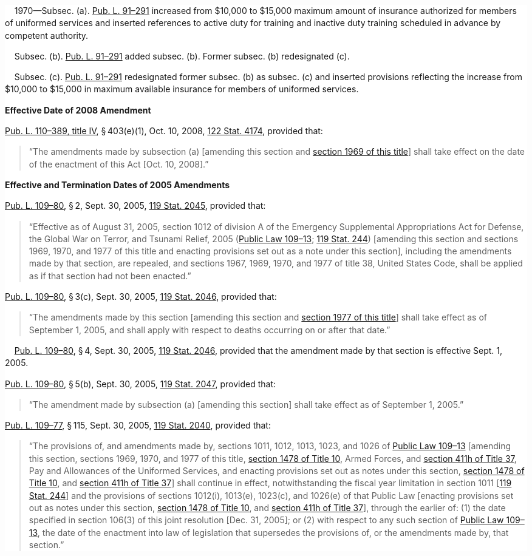     1970—Subsec. (a). [Pub. L. 91–291][/us/pl/91/291] increased from $10,000 to $15,000 maximum amount of insurance authorized for members of uniformed services and inserted references to active duty for training and inactive duty training scheduled in advance by competent authority.

    Subsec. (b). [Pub. L. 91–291][/us/pl/91/291] added subsec. (b). Former subsec. (b) redesignated (c).

    Subsec. (c). [Pub. L. 91–291][/us/pl/91/291] redesignated former subsec. (b) as subsec. (c) and inserted provisions reflecting the increase from $10,000 to $15,000 in maximum available insurance for members of uniformed services.

 __Effective Date of 2008 Amendment__ 

[Pub. L. 110–389, title IV][/us/pl/110/389/tIV], § 403(e)(1), Oct. 10, 2008, [122 Stat. 4174][/us/stat/122/4174], provided that: 

> “The amendments made by subsection (a) \[amending this section and [section 1969 of this title][/us/usc/t38/s1969]\] shall take effect on the date of the enactment of this Act \[Oct. 10, 2008\].”

 __Effective and Termination Dates of 2005 Amendments__ 

[Pub. L. 109–80][/us/pl/109/80], § 2, Sept. 30, 2005, [119 Stat. 2045][/us/stat/119/2045], provided that: 

> “Effective as of August 31, 2005, section 1012 of division A of the Emergency Supplemental Appropriations Act for Defense, the Global War on Terror, and Tsunami Relief, 2005 ([Public Law 109–13][/us/pl/109/13]; [119 Stat. 244][/us/stat/119/244]) \[amending this section and sections 1969, 1970, and 1977 of this title and enacting provisions set out as a note under this section\], including the amendments made by that section, are repealed, and sections 1967, 1969, 1970, and 1977 of title 38, United States Code, shall be applied as if that section had not been enacted.”

[Pub. L. 109–80][/us/pl/109/80], § 3(c), Sept. 30, 2005, [119 Stat. 2046][/us/stat/119/2046], provided that: 

> “The amendments made by this section \[amending this section and [section 1977 of this title][/us/usc/t38/s1977]\] shall take effect as of September 1, 2005, and shall apply with respect to deaths occurring on or after that date.”

    [Pub. L. 109–80][/us/pl/109/80], § 4, Sept. 30, 2005, [119 Stat. 2046][/us/stat/119/2046], provided that the amendment made by that section is effective Sept. 1, 2005.

[Pub. L. 109–80][/us/pl/109/80], § 5(b), Sept. 30, 2005, [119 Stat. 2047][/us/stat/119/2047], provided that: 

> “The amendment made by subsection (a) \[amending this section\] shall take effect as of September 1, 2005.”

[Pub. L. 109–77][/us/pl/109/77], § 115, Sept. 30, 2005, [119 Stat. 2040][/us/stat/119/2040], provided that: 

> “The provisions of, and amendments made by, sections 1011, 1012, 1013, 1023, and 1026 of [Public Law 109–13][/us/pl/109/13] \[amending this section, sections 1969, 1970, and 1977 of this title, [section 1478 of Title 10][/us/usc/t10/s1478], Armed Forces, and [section 411h of Title 37][/us/usc/t37/s411h], Pay and Allowances of the Uniformed Services, and enacting provisions set out as notes under this section, [section 1478 of Title 10][/us/usc/t10/s1478], and [section 411h of Title 37][/us/usc/t37/s411h]\] shall continue in effect, notwithstanding the fiscal year limitation in section 1011 \[[119 Stat. 244][/us/stat/119/244]\] and the provisions of sections 1012(i), 1013(e), 1023(c), and 1026(e) of that Public Law \[enacting provisions set out as notes under this section, [section 1478 of Title 10][/us/usc/t10/s1478], and [section 411h of Title 37][/us/usc/t37/s411h]\], through the earlier of: (1) the date specified in section 106(3) of this joint resolution \[Dec. 31, 2005\]; or (2) with respect to any such section of [Public Law 109–13][/us/pl/109/13], the date of the enactment into law of legislation that supersedes the provisions of, or the amendments made by, that section.”


[/us/usc/t38/s1966]: https://publicdocs.github.io/go/links?ns=uslm&ref=%2Fus%2Fusc%2Ft38%2Fs1966
[/us/usc/t38/s1965/5]: https://publicdocs.github.io/go/links?ns=uslm&ref=%2Fus%2Fusc%2Ft38%2Fs1965%2F5
[/us/usc/t38/s1965/5]: https://publicdocs.github.io/go/links?ns=uslm&ref=%2Fus%2Fusc%2Ft38%2Fs1965%2F5
[/us/usc/t38/s1970/a]: https://publicdocs.github.io/go/links?ns=uslm&ref=%2Fus%2Fusc%2Ft38%2Fs1970%2Fa
[/us/usc/t38/s1970/a]: https://publicdocs.github.io/go/links?ns=uslm&ref=%2Fus%2Fusc%2Ft38%2Fs1970%2Fa
[/us/pl/89/214]: https://publicdocs.github.io/go/links?ns=uslm&ref=%2Fus%2Fpl%2F89%2F214
[/us/stat/79/881]: https://publicdocs.github.io/go/links?ns=uslm&ref=%2Fus%2Fstat%2F79%2F881
[/us/pl/91/291]: https://publicdocs.github.io/go/links?ns=uslm&ref=%2Fus%2Fpl%2F91%2F291
[/us/stat/84/327]: https://publicdocs.github.io/go/links?ns=uslm&ref=%2Fus%2Fstat%2F84%2F327
[/us/pl/93/289]: https://publicdocs.github.io/go/links?ns=uslm&ref=%2Fus%2Fpl%2F93%2F289
[/us/stat/88/166]: https://publicdocs.github.io/go/links?ns=uslm&ref=%2Fus%2Fstat%2F88%2F166
[/us/pl/97/66/tIV]: https://publicdocs.github.io/go/links?ns=uslm&ref=%2Fus%2Fpl%2F97%2F66%2FtIV
[/us/stat/95/1030]: https://publicdocs.github.io/go/links?ns=uslm&ref=%2Fus%2Fstat%2F95%2F1030
[/us/pl/99/166/tIV]: https://publicdocs.github.io/go/links?ns=uslm&ref=%2Fus%2Fpl%2F99%2F166%2FtIV
[/us/stat/99/956]: https://publicdocs.github.io/go/links?ns=uslm&ref=%2Fus%2Fstat%2F99%2F956
[/us/pl/99/576/tVII]: https://publicdocs.github.io/go/links?ns=uslm&ref=%2Fus%2Fpl%2F99%2F576%2FtVII
[/us/stat/100/3293]: https://publicdocs.github.io/go/links?ns=uslm&ref=%2Fus%2Fstat%2F100%2F3293
[/us/pl/102/25/tIII]: https://publicdocs.github.io/go/links?ns=uslm&ref=%2Fus%2Fpl%2F102%2F25%2FtIII
[/us/stat/105/89]: https://publicdocs.github.io/go/links?ns=uslm&ref=%2Fus%2Fstat%2F105%2F89
[/us/pl/102/83]: https://publicdocs.github.io/go/links?ns=uslm&ref=%2Fus%2Fpl%2F102%2F83
[/us/stat/105/404-406]: https://publicdocs.github.io/go/links?ns=uslm&ref=%2Fus%2Fstat%2F105%2F404-406
[/us/pl/102/568/tII]: https://publicdocs.github.io/go/links?ns=uslm&ref=%2Fus%2Fpl%2F102%2F568%2FtII
[/us/stat/106/4324]: https://publicdocs.github.io/go/links?ns=uslm&ref=%2Fus%2Fstat%2F106%2F4324
[/us/pl/103/160/dA/tXI]: https://publicdocs.github.io/go/links?ns=uslm&ref=%2Fus%2Fpl%2F103%2F160%2FdA%2FtXI
[/us/stat/107/1768]: https://publicdocs.github.io/go/links?ns=uslm&ref=%2Fus%2Fstat%2F107%2F1768
[/us/pl/103/337/dA/tVI]: https://publicdocs.github.io/go/links?ns=uslm&ref=%2Fus%2Fpl%2F103%2F337%2FdA%2FtVI
[/us/stat/108/2792]: https://publicdocs.github.io/go/links?ns=uslm&ref=%2Fus%2Fstat%2F108%2F2792
[/us/pl/104/106/dA/tVI]: https://publicdocs.github.io/go/links?ns=uslm&ref=%2Fus%2Fpl%2F104%2F106%2FdA%2FtVI
[/us/stat/110/369]: https://publicdocs.github.io/go/links?ns=uslm&ref=%2Fus%2Fstat%2F110%2F369
[/us/pl/104/275/tIV]: https://publicdocs.github.io/go/links?ns=uslm&ref=%2Fus%2Fpl%2F104%2F275%2FtIV
[/us/stat/110/3337]: https://publicdocs.github.io/go/links?ns=uslm&ref=%2Fus%2Fstat%2F110%2F3337
[/us/pl/106/419/tIII]: https://publicdocs.github.io/go/links?ns=uslm&ref=%2Fus%2Fpl%2F106%2F419%2FtIII
[/us/stat/114/1854]: https://publicdocs.github.io/go/links?ns=uslm&ref=%2Fus%2Fstat%2F114%2F1854
[/us/pl/107/14]: https://publicdocs.github.io/go/links?ns=uslm&ref=%2Fus%2Fpl%2F107%2F14
[/us/stat/115/26]: https://publicdocs.github.io/go/links?ns=uslm&ref=%2Fus%2Fstat%2F115%2F26
[/us/pl/109/13/dA/tI]: https://publicdocs.github.io/go/links?ns=uslm&ref=%2Fus%2Fpl%2F109%2F13%2FdA%2FtI
[/us/stat/119/244-246]: https://publicdocs.github.io/go/links?ns=uslm&ref=%2Fus%2Fstat%2F119%2F244-246
[/us/pl/109/80]: https://publicdocs.github.io/go/links?ns=uslm&ref=%2Fus%2Fpl%2F109%2F80
[/us/stat/119/2045]: https://publicdocs.github.io/go/links?ns=uslm&ref=%2Fus%2Fstat%2F119%2F2045
[/us/pl/110/389/tIV]: https://publicdocs.github.io/go/links?ns=uslm&ref=%2Fus%2Fpl%2F110%2F389%2FtIV
[/us/stat/122/4174]: https://publicdocs.github.io/go/links?ns=uslm&ref=%2Fus%2Fstat%2F122%2F4174
[/us/pl/111/275/tX]: https://publicdocs.github.io/go/links?ns=uslm&ref=%2Fus%2Fpl%2F111%2F275%2FtX
[/us/stat/124/2896]: https://publicdocs.github.io/go/links?ns=uslm&ref=%2Fus%2Fstat%2F124%2F2896
[/us/pl/112/239/dA/tVI]: https://publicdocs.github.io/go/links?ns=uslm&ref=%2Fus%2Fpl%2F112%2F239%2FdA%2FtVI
[/us/stat/126/1783]: https://publicdocs.github.io/go/links?ns=uslm&ref=%2Fus%2Fstat%2F126%2F1783
[/us/pl/112/239]: https://publicdocs.github.io/go/links?ns=uslm&ref=%2Fus%2Fpl%2F112%2F239
[/us/pl/111/275]: https://publicdocs.github.io/go/links?ns=uslm&ref=%2Fus%2Fpl%2F111%2F275
[/us/pl/110/389]: https://publicdocs.github.io/go/links?ns=uslm&ref=%2Fus%2Fpl%2F110%2F389
[/us/usc/t38/s1965/5]: https://publicdocs.github.io/go/links?ns=uslm&ref=%2Fus%2Fusc%2Ft38%2Fs1965%2F5
[/us/usc/t38/s1965/5/B]: https://publicdocs.github.io/go/links?ns=uslm&ref=%2Fus%2Fusc%2Ft38%2Fs1965%2F5%2FB
[/us/pl/109/13]: https://publicdocs.github.io/go/links?ns=uslm&ref=%2Fus%2Fpl%2F109%2F13
[/us/pl/109/80]: https://publicdocs.github.io/go/links?ns=uslm&ref=%2Fus%2Fpl%2F109%2F80
[/us/pl/109/13]: https://publicdocs.github.io/go/links?ns=uslm&ref=%2Fus%2Fpl%2F109%2F13
[/us/pl/109/80]: https://publicdocs.github.io/go/links?ns=uslm&ref=%2Fus%2Fpl%2F109%2F80
[/us/pl/109/13]: https://publicdocs.github.io/go/links?ns=uslm&ref=%2Fus%2Fpl%2F109%2F13
[/us/pl/109/80]: https://publicdocs.github.io/go/links?ns=uslm&ref=%2Fus%2Fpl%2F109%2F80
[/us/pl/109/80]: https://publicdocs.github.io/go/links?ns=uslm&ref=%2Fus%2Fpl%2F109%2F80
[/us/pl/109/13]: https://publicdocs.github.io/go/links?ns=uslm&ref=%2Fus%2Fpl%2F109%2F13
[/us/pl/109/80]: https://publicdocs.github.io/go/links?ns=uslm&ref=%2Fus%2Fpl%2F109%2F80
[/us/pl/109/13]: https://publicdocs.github.io/go/links?ns=uslm&ref=%2Fus%2Fpl%2F109%2F13
[/us/pl/109/80]: https://publicdocs.github.io/go/links?ns=uslm&ref=%2Fus%2Fpl%2F109%2F80
[/us/pl/109/13]: https://publicdocs.github.io/go/links?ns=uslm&ref=%2Fus%2Fpl%2F109%2F13
[/us/pl/109/80]: https://publicdocs.github.io/go/links?ns=uslm&ref=%2Fus%2Fpl%2F109%2F80
[/us/pl/109/13]: https://publicdocs.github.io/go/links?ns=uslm&ref=%2Fus%2Fpl%2F109%2F13
[/us/pl/109/80]: https://publicdocs.github.io/go/links?ns=uslm&ref=%2Fus%2Fpl%2F109%2F80
[/us/pl/109/80]: https://publicdocs.github.io/go/links?ns=uslm&ref=%2Fus%2Fpl%2F109%2F80
[/us/pl/109/13]: https://publicdocs.github.io/go/links?ns=uslm&ref=%2Fus%2Fpl%2F109%2F13
[/us/pl/109/80]: https://publicdocs.github.io/go/links?ns=uslm&ref=%2Fus%2Fpl%2F109%2F80
[/us/pl/109/13]: https://publicdocs.github.io/go/links?ns=uslm&ref=%2Fus%2Fpl%2F109%2F13
[/us/pl/109/80]: https://publicdocs.github.io/go/links?ns=uslm&ref=%2Fus%2Fpl%2F109%2F80
[/us/pl/109/13]: https://publicdocs.github.io/go/links?ns=uslm&ref=%2Fus%2Fpl%2F109%2F13
[/us/usc/t38/s1969/b/2]: https://publicdocs.github.io/go/links?ns=uslm&ref=%2Fus%2Fusc%2Ft38%2Fs1969%2Fb%2F2
[/us/pl/109/80]: https://publicdocs.github.io/go/links?ns=uslm&ref=%2Fus%2Fpl%2F109%2F80
[/us/pl/109/13]: https://publicdocs.github.io/go/links?ns=uslm&ref=%2Fus%2Fpl%2F109%2F13
[/us/pl/109/80]: https://publicdocs.github.io/go/links?ns=uslm&ref=%2Fus%2Fpl%2F109%2F80
[/us/pl/107/14]: https://publicdocs.github.io/go/links?ns=uslm&ref=%2Fus%2Fpl%2F107%2F14
[/us/usc/t38/s1966]: https://publicdocs.github.io/go/links?ns=uslm&ref=%2Fus%2Fusc%2Ft38%2Fs1966
[/us/usc/t38/s1965/5]: https://publicdocs.github.io/go/links?ns=uslm&ref=%2Fus%2Fusc%2Ft38%2Fs1965%2F5
[/us/usc/t38/s1965/5]: https://publicdocs.github.io/go/links?ns=uslm&ref=%2Fus%2Fusc%2Ft38%2Fs1965%2F5
[/us/pl/107/14]: https://publicdocs.github.io/go/links?ns=uslm&ref=%2Fus%2Fpl%2F107%2F14
[/us/pl/106/419]: https://publicdocs.github.io/go/links?ns=uslm&ref=%2Fus%2Fpl%2F106%2F419
[/us/usc/t38/s1965/5]: https://publicdocs.github.io/go/links?ns=uslm&ref=%2Fus%2Fusc%2Ft38%2Fs1965%2F5
[/us/usc/t38/s1965/5/B]: https://publicdocs.github.io/go/links?ns=uslm&ref=%2Fus%2Fusc%2Ft38%2Fs1965%2F5%2FB
[/us/pl/106/419]: https://publicdocs.github.io/go/links?ns=uslm&ref=%2Fus%2Fpl%2F106%2F419
[/us/pl/106/419]: https://publicdocs.github.io/go/links?ns=uslm&ref=%2Fus%2Fpl%2F106%2F419
[/us/pl/104/275]: https://publicdocs.github.io/go/links?ns=uslm&ref=%2Fus%2Fpl%2F104%2F275
[/us/pl/104/275]: https://publicdocs.github.io/go/links?ns=uslm&ref=%2Fus%2Fpl%2F104%2F275
[/us/usc/t38/s1965/5/C]: https://publicdocs.github.io/go/links?ns=uslm&ref=%2Fus%2Fusc%2Ft38%2Fs1965%2F5%2FC
[/us/usc/t38/s1965/5/D]: https://publicdocs.github.io/go/links?ns=uslm&ref=%2Fus%2Fusc%2Ft38%2Fs1965%2F5%2FD
[/us/usc/t38/s1965/5/B]: https://publicdocs.github.io/go/links?ns=uslm&ref=%2Fus%2Fusc%2Ft38%2Fs1965%2F5%2FB
[/us/pl/104/106]: https://publicdocs.github.io/go/links?ns=uslm&ref=%2Fus%2Fpl%2F104%2F106
[/us/pl/104/275]: https://publicdocs.github.io/go/links?ns=uslm&ref=%2Fus%2Fpl%2F104%2F275
[/us/pl/104/275]: https://publicdocs.github.io/go/links?ns=uslm&ref=%2Fus%2Fpl%2F104%2F275
[/us/usc/t38/s1965/5/C]: https://publicdocs.github.io/go/links?ns=uslm&ref=%2Fus%2Fusc%2Ft38%2Fs1965%2F5%2FC
[/us/usc/t38/s1965/5/D]: https://publicdocs.github.io/go/links?ns=uslm&ref=%2Fus%2Fusc%2Ft38%2Fs1965%2F5%2FD
[/us/pl/104/275]: https://publicdocs.github.io/go/links?ns=uslm&ref=%2Fus%2Fpl%2F104%2F275
[/us/pl/104/106]: https://publicdocs.github.io/go/links?ns=uslm&ref=%2Fus%2Fpl%2F104%2F106
[/us/pl/104/275]: https://publicdocs.github.io/go/links?ns=uslm&ref=%2Fus%2Fpl%2F104%2F275
[/us/usc/t38/s1966/b]: https://publicdocs.github.io/go/links?ns=uslm&ref=%2Fus%2Fusc%2Ft38%2Fs1966%2Fb
[/us/pl/104/275]: https://publicdocs.github.io/go/links?ns=uslm&ref=%2Fus%2Fpl%2F104%2F275
[/us/pl/104/106]: https://publicdocs.github.io/go/links?ns=uslm&ref=%2Fus%2Fpl%2F104%2F106
[/us/pl/104/106]: https://publicdocs.github.io/go/links?ns=uslm&ref=%2Fus%2Fpl%2F104%2F106
[/us/pl/103/337]: https://publicdocs.github.io/go/links?ns=uslm&ref=%2Fus%2Fpl%2F103%2F337
[/us/usc/t38/s1965/5/D]: https://publicdocs.github.io/go/links?ns=uslm&ref=%2Fus%2Fusc%2Ft38%2Fs1965%2F5%2FD
[/us/usc/t38/s1965/5/C]: https://publicdocs.github.io/go/links?ns=uslm&ref=%2Fus%2Fusc%2Ft38%2Fs1965%2F5%2FC
[/us/pl/103/337]: https://publicdocs.github.io/go/links?ns=uslm&ref=%2Fus%2Fpl%2F103%2F337
[/us/pl/103/160]: https://publicdocs.github.io/go/links?ns=uslm&ref=%2Fus%2Fpl%2F103%2F160
[/us/pl/102/568]: https://publicdocs.github.io/go/links?ns=uslm&ref=%2Fus%2Fpl%2F102%2F568
[/us/pl/102/83]: https://publicdocs.github.io/go/links?ns=uslm&ref=%2Fus%2Fpl%2F102%2F83
[/us/usc/t38/s767]: https://publicdocs.github.io/go/links?ns=uslm&ref=%2Fus%2Fusc%2Ft38%2Fs767
[/us/pl/102/83]: https://publicdocs.github.io/go/links?ns=uslm&ref=%2Fus%2Fpl%2F102%2F83
[/us/pl/102/83]: https://publicdocs.github.io/go/links?ns=uslm&ref=%2Fus%2Fpl%2F102%2F83
[/us/pl/102/25]: https://publicdocs.github.io/go/links?ns=uslm&ref=%2Fus%2Fpl%2F102%2F25
[/us/pl/102/83]: https://publicdocs.github.io/go/links?ns=uslm&ref=%2Fus%2Fpl%2F102%2F83
[/us/pl/102/83]: https://publicdocs.github.io/go/links?ns=uslm&ref=%2Fus%2Fpl%2F102%2F83
[/us/pl/102/25]: https://publicdocs.github.io/go/links?ns=uslm&ref=%2Fus%2Fpl%2F102%2F25
[/us/pl/102/83]: https://publicdocs.github.io/go/links?ns=uslm&ref=%2Fus%2Fpl%2F102%2F83
[/us/pl/102/54]: https://publicdocs.github.io/go/links?ns=uslm&ref=%2Fus%2Fpl%2F102%2F54
[/us/pl/99/576]: https://publicdocs.github.io/go/links?ns=uslm&ref=%2Fus%2Fpl%2F99%2F576
[/us/pl/99/576]: https://publicdocs.github.io/go/links?ns=uslm&ref=%2Fus%2Fpl%2F99%2F576
[/us/pl/99/576]: https://publicdocs.github.io/go/links?ns=uslm&ref=%2Fus%2Fpl%2F99%2F576
[/us/pl/99/166]: https://publicdocs.github.io/go/links?ns=uslm&ref=%2Fus%2Fpl%2F99%2F166
[/us/pl/99/166]: https://publicdocs.github.io/go/links?ns=uslm&ref=%2Fus%2Fpl%2F99%2F166
[/us/pl/99/166]: https://publicdocs.github.io/go/links?ns=uslm&ref=%2Fus%2Fpl%2F99%2F166
[/us/pl/97/66]: https://publicdocs.github.io/go/links?ns=uslm&ref=%2Fus%2Fpl%2F97%2F66
[/us/pl/97/66]: https://publicdocs.github.io/go/links?ns=uslm&ref=%2Fus%2Fpl%2F97%2F66
[/us/pl/97/66]: https://publicdocs.github.io/go/links?ns=uslm&ref=%2Fus%2Fpl%2F97%2F66
[/us/pl/93/289]: https://publicdocs.github.io/go/links?ns=uslm&ref=%2Fus%2Fpl%2F93%2F289
[/us/usc/t38/s765/5/B]: https://publicdocs.github.io/go/links?ns=uslm&ref=%2Fus%2Fusc%2Ft38%2Fs765%2F5%2FB
[/us/usc/t38/s765/5/C]: https://publicdocs.github.io/go/links?ns=uslm&ref=%2Fus%2Fusc%2Ft38%2Fs765%2F5%2FC
[/us/pl/93/289]: https://publicdocs.github.io/go/links?ns=uslm&ref=%2Fus%2Fpl%2F93%2F289
[/us/pl/93/289]: https://publicdocs.github.io/go/links?ns=uslm&ref=%2Fus%2Fpl%2F93%2F289
[/us/pl/91/291]: https://publicdocs.github.io/go/links?ns=uslm&ref=%2Fus%2Fpl%2F91%2F291
[/us/pl/91/291]: https://publicdocs.github.io/go/links?ns=uslm&ref=%2Fus%2Fpl%2F91%2F291
[/us/pl/91/291]: https://publicdocs.github.io/go/links?ns=uslm&ref=%2Fus%2Fpl%2F91%2F291
[/us/pl/110/389/tIV]: https://publicdocs.github.io/go/links?ns=uslm&ref=%2Fus%2Fpl%2F110%2F389%2FtIV
[/us/stat/122/4174]: https://publicdocs.github.io/go/links?ns=uslm&ref=%2Fus%2Fstat%2F122%2F4174
[/us/usc/t38/s1969]: https://publicdocs.github.io/go/links?ns=uslm&ref=%2Fus%2Fusc%2Ft38%2Fs1969
[/us/pl/109/80]: https://publicdocs.github.io/go/links?ns=uslm&ref=%2Fus%2Fpl%2F109%2F80
[/us/stat/119/2045]: https://publicdocs.github.io/go/links?ns=uslm&ref=%2Fus%2Fstat%2F119%2F2045
[/us/pl/109/13]: https://publicdocs.github.io/go/links?ns=uslm&ref=%2Fus%2Fpl%2F109%2F13
[/us/stat/119/244]: https://publicdocs.github.io/go/links?ns=uslm&ref=%2Fus%2Fstat%2F119%2F244
[/us/pl/109/80]: https://publicdocs.github.io/go/links?ns=uslm&ref=%2Fus%2Fpl%2F109%2F80
[/us/stat/119/2046]: https://publicdocs.github.io/go/links?ns=uslm&ref=%2Fus%2Fstat%2F119%2F2046
[/us/usc/t38/s1977]: https://publicdocs.github.io/go/links?ns=uslm&ref=%2Fus%2Fusc%2Ft38%2Fs1977
[/us/pl/109/80]: https://publicdocs.github.io/go/links?ns=uslm&ref=%2Fus%2Fpl%2F109%2F80
[/us/stat/119/2046]: https://publicdocs.github.io/go/links?ns=uslm&ref=%2Fus%2Fstat%2F119%2F2046
[/us/pl/109/80]: https://publicdocs.github.io/go/links?ns=uslm&ref=%2Fus%2Fpl%2F109%2F80
[/us/stat/119/2047]: https://publicdocs.github.io/go/links?ns=uslm&ref=%2Fus%2Fstat%2F119%2F2047
[/us/pl/109/77]: https://publicdocs.github.io/go/links?ns=uslm&ref=%2Fus%2Fpl%2F109%2F77
[/us/stat/119/2040]: https://publicdocs.github.io/go/links?ns=uslm&ref=%2Fus%2Fstat%2F119%2F2040
[/us/pl/109/13]: https://publicdocs.github.io/go/links?ns=uslm&ref=%2Fus%2Fpl%2F109%2F13
[/us/usc/t10/s1478]: https://publicdocs.github.io/go/links?ns=uslm&ref=%2Fus%2Fusc%2Ft10%2Fs1478
[/us/usc/t37/s411h]: https://publicdocs.github.io/go/links?ns=uslm&ref=%2Fus%2Fusc%2Ft37%2Fs411h
[/us/usc/t10/s1478]: https://publicdocs.github.io/go/links?ns=uslm&ref=%2Fus%2Fusc%2Ft10%2Fs1478
[/us/usc/t37/s411h]: https://publicdocs.github.io/go/links?ns=uslm&ref=%2Fus%2Fusc%2Ft37%2Fs411h
[/us/stat/119/244]: https://publicdocs.github.io/go/links?ns=uslm&ref=%2Fus%2Fstat%2F119%2F244
[/us/usc/t10/s1478]: https://publicdocs.github.io/go/links?ns=uslm&ref=%2Fus%2Fusc%2Ft10%2Fs1478
[/us/usc/t37/s411h]: https://publicdocs.github.io/go/links?ns=uslm&ref=%2Fus%2Fusc%2Ft37%2Fs411h
[/us/pl/109/13]: https://publicdocs.github.io/go/links?ns=uslm&ref=%2Fus%2Fpl%2F109%2F13
[/us/pl/109/13/dA/tI]: https://publicdocs.github.io/go/links?ns=uslm&ref=%2Fus%2Fpl%2F109%2F13%2FdA%2FtI
[/us/stat/119/246]: https://publicdocs.github.io/go/links?ns=uslm&ref=%2Fus%2Fstat%2F119%2F246
[/us/pl/109/13/s1012]: https://publicdocs.github.io/go/links?ns=uslm&ref=%2Fus%2Fpl%2F109%2F13%2Fs1012
[/us/pl/109/80]: https://publicdocs.github.io/go/links?ns=uslm&ref=%2Fus%2Fpl%2F109%2F80
[/us/stat/119/2045]: https://publicdocs.github.io/go/links?ns=uslm&ref=%2Fus%2Fstat%2F119%2F2045
[/us/pl/107/14]: https://publicdocs.github.io/go/links?ns=uslm&ref=%2Fus%2Fpl%2F107%2F14
[/us/pl/107/14/s4/g/1]: https://publicdocs.github.io/go/links?ns=uslm&ref=%2Fus%2Fpl%2F107%2F14%2Fs4%2Fg%2F1
[/us/usc/t38/s101]: https://publicdocs.github.io/go/links?ns=uslm&ref=%2Fus%2Fusc%2Ft38%2Fs101
[/us/pl/107/14]: https://publicdocs.github.io/go/links?ns=uslm&ref=%2Fus%2Fpl%2F107%2F14
[/us/stat/115/30]: https://publicdocs.github.io/go/links?ns=uslm&ref=%2Fus%2Fstat%2F115%2F30
[/us/pl/106/419]: https://publicdocs.github.io/go/links?ns=uslm&ref=%2Fus%2Fpl%2F106%2F419
[/us/stat/114/1854]: https://publicdocs.github.io/go/links?ns=uslm&ref=%2Fus%2Fstat%2F114%2F1854
[/us/usc/t38/s101/25]: https://publicdocs.github.io/go/links?ns=uslm&ref=%2Fus%2Fusc%2Ft38%2Fs101%2F25
[/us/usc/t38/s1965/6]: https://publicdocs.github.io/go/links?ns=uslm&ref=%2Fus%2Fusc%2Ft38%2Fs1965%2F6
[/us/pl/106/419/tIII]: https://publicdocs.github.io/go/links?ns=uslm&ref=%2Fus%2Fpl%2F106%2F419%2FtIII
[/us/stat/114/1854]: https://publicdocs.github.io/go/links?ns=uslm&ref=%2Fus%2Fstat%2F114%2F1854
[/us/usc/t38/s1977]: https://publicdocs.github.io/go/links?ns=uslm&ref=%2Fus%2Fusc%2Ft38%2Fs1977
[/us/pl/104/106/dA/tVI]: https://publicdocs.github.io/go/links?ns=uslm&ref=%2Fus%2Fpl%2F104%2F106%2FdA%2FtVI
[/us/stat/110/369]: https://publicdocs.github.io/go/links?ns=uslm&ref=%2Fus%2Fstat%2F110%2F369
[/us/pl/103/160/dA/tXI]: https://publicdocs.github.io/go/links?ns=uslm&ref=%2Fus%2Fpl%2F103%2F160%2FdA%2FtXI
[/us/stat/107/1768]: https://publicdocs.github.io/go/links?ns=uslm&ref=%2Fus%2Fstat%2F107%2F1768
[/us/pl/102/568]: https://publicdocs.github.io/go/links?ns=uslm&ref=%2Fus%2Fpl%2F102%2F568
[/us/pl/102/568/s205]: https://publicdocs.github.io/go/links?ns=uslm&ref=%2Fus%2Fpl%2F102%2F568%2Fs205
[/us/usc/t38/s1922A]: https://publicdocs.github.io/go/links?ns=uslm&ref=%2Fus%2Fusc%2Ft38%2Fs1922A
[/us/pl/102/25/tIII]: https://publicdocs.github.io/go/links?ns=uslm&ref=%2Fus%2Fpl%2F102%2F25%2FtIII
[/us/stat/105/90]: https://publicdocs.github.io/go/links?ns=uslm&ref=%2Fus%2Fstat%2F105%2F90
[/us/pl/99/166/tIV]: https://publicdocs.github.io/go/links?ns=uslm&ref=%2Fus%2Fpl%2F99%2F166%2FtIV
[/us/stat/99/957]: https://publicdocs.github.io/go/links?ns=uslm&ref=%2Fus%2Fstat%2F99%2F957
[/us/pl/99/227]: https://publicdocs.github.io/go/links?ns=uslm&ref=%2Fus%2Fpl%2F99%2F227
[/us/stat/99/1745]: https://publicdocs.github.io/go/links?ns=uslm&ref=%2Fus%2Fstat%2F99%2F1745
[/us/pl/97/66]: https://publicdocs.github.io/go/links?ns=uslm&ref=%2Fus%2Fpl%2F97%2F66
[/us/pl/97/66/s701/b/2]: https://publicdocs.github.io/go/links?ns=uslm&ref=%2Fus%2Fpl%2F97%2F66%2Fs701%2Fb%2F2
[/us/usc/t38/s1114]: https://publicdocs.github.io/go/links?ns=uslm&ref=%2Fus%2Fusc%2Ft38%2Fs1114
[/us/pl/93/289]: https://publicdocs.github.io/go/links?ns=uslm&ref=%2Fus%2Fpl%2F93%2F289
[/us/stat/88/173]: https://publicdocs.github.io/go/links?ns=uslm&ref=%2Fus%2Fstat%2F88%2F173
[/us/pl/91/291]: https://publicdocs.github.io/go/links?ns=uslm&ref=%2Fus%2Fpl%2F91%2F291
[/us/pl/91/291/s14/a]: https://publicdocs.github.io/go/links?ns=uslm&ref=%2Fus%2Fpl%2F91%2F291%2Fs14%2Fa
[/us/usc/t38/s1317]: https://publicdocs.github.io/go/links?ns=uslm&ref=%2Fus%2Fusc%2Ft38%2Fs1317
[/us/pl/103/139/tVIII]: https://publicdocs.github.io/go/links?ns=uslm&ref=%2Fus%2Fpl%2F103%2F139%2FtVIII
[/us/stat/107/1471]: https://publicdocs.github.io/go/links?ns=uslm&ref=%2Fus%2Fstat%2F107%2F1471